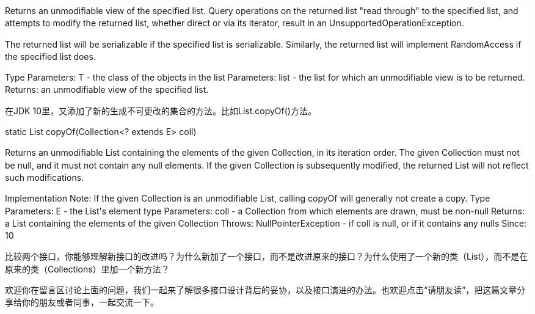 Returns an unmodifiable view of the specified list. Query operations on the returned list "read through" to the specified list, and attempts to modify the returned list, whether direct or via its iterator, result in an UnsupportedOperationException.

The returned list will be serializable if the specified list is serializable. Similarly, the returned list will implement RandomAccess if the specified list does.

Type Parameters:
    T - the class of the objects in the list
Parameters:
    list - the list for which an unmodifiable view is to be returned.
Returns:
    an unmodifiable view of the specified list. 


在JDK 10里，又添加了新的生成不可更改的集合的方法。比如List.copyOf()方法。

static <E> List<E> copyOf(Collection<? extends E> coll)

Returns an unmodifiable List containing the elements of the given Collection, in its iteration order. The given Collection must not be null, and it must not contain any null elements. If the given Collection is subsequently modified, the returned List will not reflect such modifications.

Implementation Note:
    If the given Collection is an unmodifiable List, calling copyOf will generally not create a copy.
Type Parameters:
    E - the List's element type
Parameters:
    coll - a Collection from which elements are drawn, must be non-null
Returns:
    a List containing the elements of the given Collection
Throws:
    NullPointerException - if coll is null, or if it contains any nulls
Since:
    10 


比较两个接口，你能够理解新接口的改进吗？为什么新加了一个接口，而不是改进原来的接口？为什么使用了一个新的类（List），而不是在原来的类（Collections）里加一个新方法？

欢迎你在留言区讨论上面的问题，我们一起来了解很多接口设计背后的妥协，以及接口演进的办法。也欢迎点击“请朋友读”，把这篇文章分享给你的朋友或者同事，一起交流一下。

                        
                        
                            